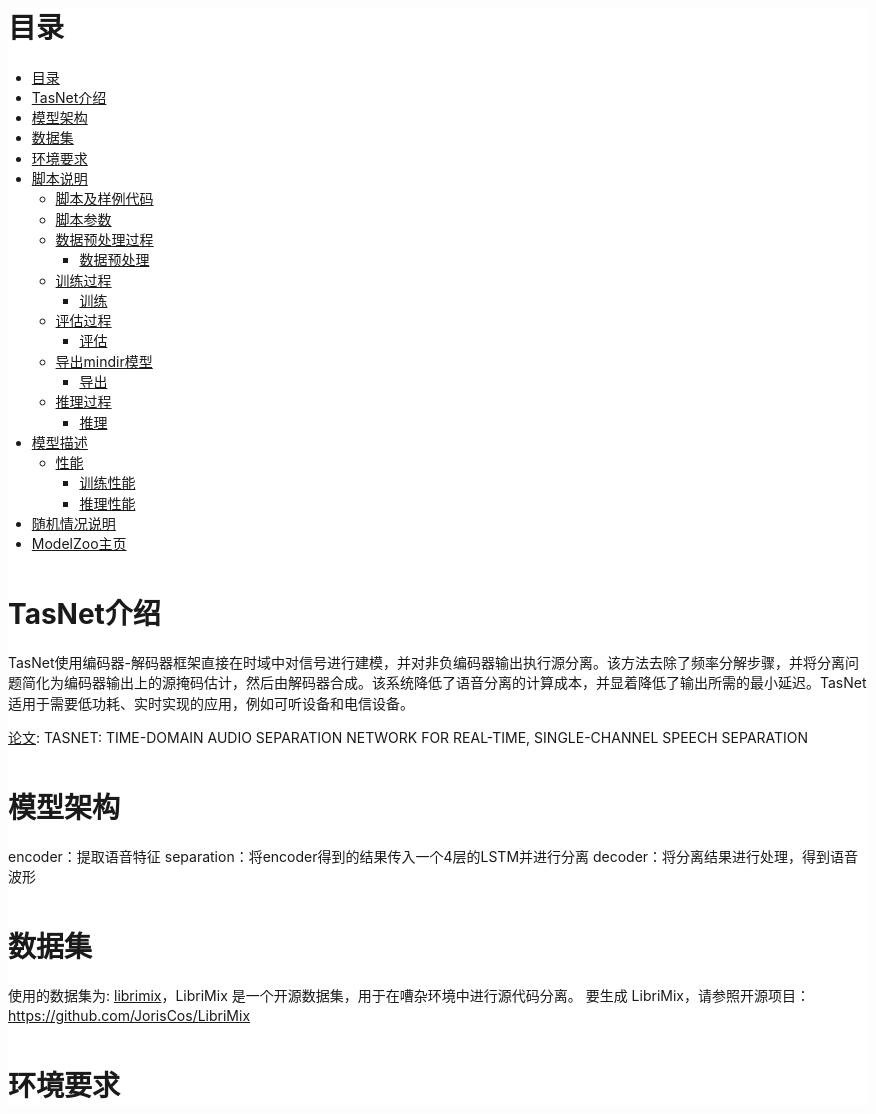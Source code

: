 # 目录



- [目录](#目录)
- [TasNet介绍](#TasNet介绍)
- [模型架构](#模型架构)
- [数据集](#数据集)
- [环境要求](#环境要求)
- [脚本说明](#脚本说明)
    - [脚本及样例代码](#脚本及样例代码)
    - [脚本参数](#脚本参数)
    - [数据预处理过程](#数据预处理过程)
        - [数据预处理](#数据预处理)
    - [训练过程](#训练过程)
        - [训练](#训练)  
    - [评估过程](#评估过程)
        - [评估](#评估)
    - [导出mindir模型](#导出mindir模型)
        - [导出](#导出)
    - [推理过程](#推理过程)
        - [推理](#推理)
- [模型描述](#模型描述)
    - [性能](#性能)
        - [训练性能](#训练性能)
        - [推理性能](#推理性能)
- [随机情况说明](#随机情况说明)
- [ModelZoo主页](#modelzoo主页)

# TasNet介绍

TasNet使用编码器-解码器框架直接在时域中对信号进行建模，并对非负编码器输出执行源分离。该方法去除了频率分解步骤，并将分离问题简化为编码器输出上的源掩码估计，然后由解码器合成。该系统降低了语音分离的计算成本，并显着降低了输出所需的最小延迟。TasNet 适用于需要低功耗、实时实现的应用，例如可听设备和电信设备。

[论文](https://arxiv.org/pdf/1711.00541.pdf): TASNET: TIME-DOMAIN AUDIO SEPARATION NETWORK FOR REAL-TIME, SINGLE-CHANNEL SPEECH SEPARATION

# 模型架构

encoder：提取语音特征
separation：将encoder得到的结果传入一个4层的LSTM并进行分离
decoder：将分离结果进行处理，得到语音波形

# 数据集

使用的数据集为: [librimix](<https://catalog.ldc.upenn.edu/docs/LDC93S1/TIMIT.html>)，LibriMix 是一个开源数据集，用于在嘈杂环境中进行源代码分离。
要生成 LibriMix，请参照开源项目：https://github.com/JorisCos/LibriMix

# 环境要求
